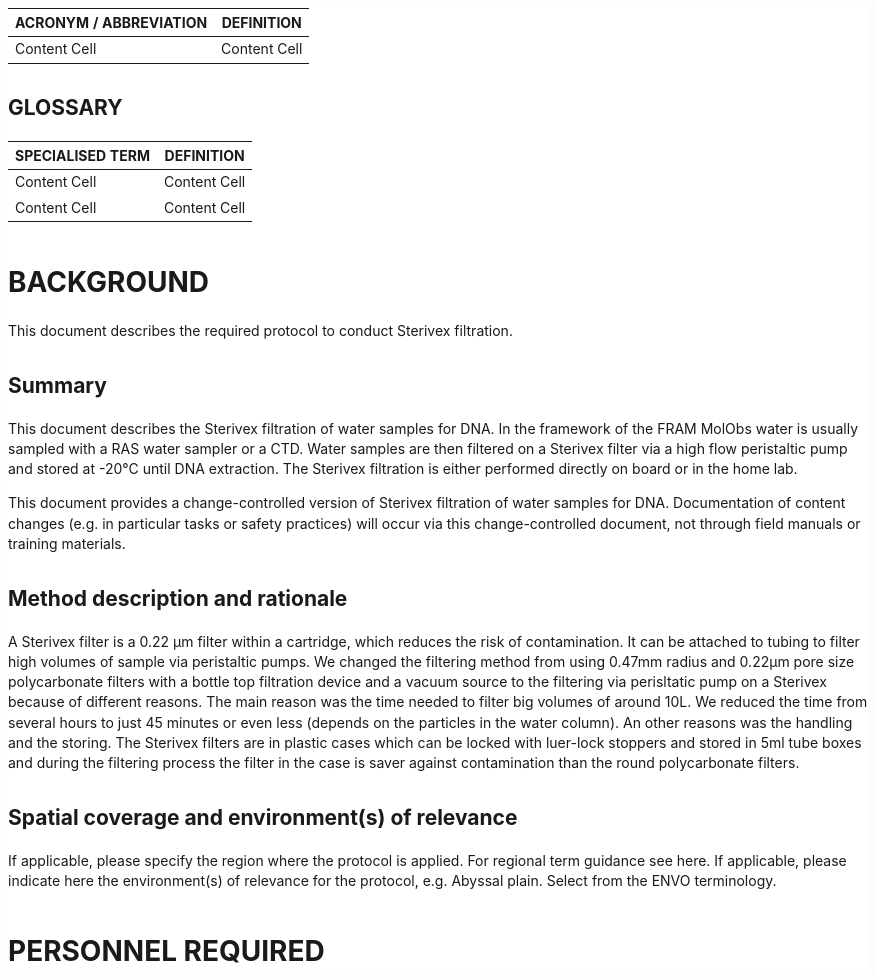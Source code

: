 | ACRONYM / ABBREVIATION | DEFINITION |
| ------------- | ------------- |
| Content Cell  | Content Cell  |

## GLOSSARY

| SPECIALISED TERM | DEFINITION |
| ------------- | ------------- |
| Content Cell  | Content Cell  |
| Content Cell  | Content Cell  |

# BACKGROUND

This document describes the required protocol to conduct Sterivex filtration.

## Summary

This document describes the Sterivex filtration of water samples for DNA. In the framework of the FRAM MolObs water is usually sampled with a RAS water sampler or a CTD. Water samples are then filtered on a Sterivex filter via a high flow peristaltic pump and stored at -20°C until DNA extraction. The Sterivex filtration is either performed directly on board or in the home lab.

This document provides a change-controlled version of Sterivex filtration of water samples for DNA. Documentation of content changes (e.g. in particular tasks or safety practices) will occur via this change-controlled document, not through field manuals or training materials.

## Method description and rationale

A Sterivex filter is a 0.22 μm filter within a cartridge, which reduces the risk of contamination. It can be attached to tubing to filter high volumes of sample via peristaltic pumps.
We changed the filtering method from using 0.47mm radius and 0.22μm pore size polycarbonate filters with a bottle top filtration device and a vacuum source to the filtering via perisltatic pump on a Sterivex because of different reasons. The main reason was the time needed to filter big volumes of around 10L. We reduced the time from several hours to just 45 minutes or even less (depends on the particles in the water column). An other reasons was the handling and the storing. The Sterivex filters are in plastic cases which can be locked with luer-lock stoppers and stored in 5ml tube boxes and during the filtering process the filter in the case is saver against contamination than the round polycarbonate filters.

## Spatial coverage and environment(s) of relevance

If applicable, please specify the region where the protocol is applied. For regional term guidance see here. If applicable, please indicate here the environment(s) of relevance for the protocol, e.g. Abyssal plain. Select from the ENVO terminology.

# PERSONNEL REQUIRED
